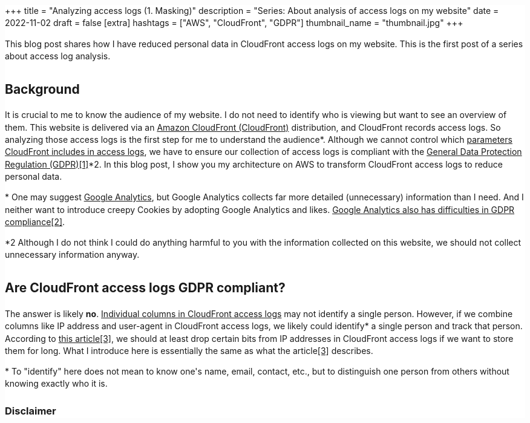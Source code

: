 +++
title = "Analyzing access logs (1. Masking)"
description = "Series: About analysis of access logs on my website"
date = 2022-11-02
draft = false
[extra]
hashtags = ["AWS", "CloudFront", "GDPR"]
thumbnail_name = "thumbnail.jpg"
+++

This blog post shares how I have reduced personal data in CloudFront access logs on my website.
This is the first post of a series about access log analysis.



## Background

It is crucial to me to know the audience of my website.
I do not need to identify who is viewing but want to see an overview of them.
This website is delivered via an [Amazon CloudFront (CloudFront)](https://aws.amazon.com/cloudfront/) distribution, and CloudFront records access logs.
So analyzing those access logs is the first step for me to understand the audience\*.
Although we cannot control which [parameters CloudFront includes in access logs](https://docs.aws.amazon.com/AmazonCloudFront/latest/DeveloperGuide/AccessLogs.html#LogFileFormat), we have to ensure our collection of access logs is compliant with the [General Data Protection Regulation (GDPR)](https://gdpr-info.eu)[\[1\]](#Reference)\*2.
In this blog post, I show you my architecture on AWS to transform CloudFront access logs to reduce personal data.

\* One may suggest [Google Analytics](https://analytics.google.com/analytics/), but Google Analytics collects far more detailed (unnecessary) information than I need.
And I neither want to introduce creepy Cookies by adopting Google Analytics and likes.
[Google Analytics also has difficulties in GDPR compliance](https://piwik.pro/blog/is-google-analytics-gdpr-compliant/)[\[2\]](#Reference).

\*2 Although I do not think I could do anything harmful to you with the information collected on this website, we should not collect unnecessary information anyway.

## Are CloudFront access logs GDPR compliant?

The answer is likely **no**.
[Individual columns in CloudFront access logs](https://docs.aws.amazon.com/AmazonCloudFront/latest/DeveloperGuide/AccessLogs.html#LogFileFormat) may not identify a single person.
However, if we combine columns like IP address and user-agent in CloudFront access logs, we likely could identify\* a single person and track that person.
According to [this article](https://cloudonaut.io/anonymize-cloudfront-access-logs/)[\[3\]](#Reference), we should at least drop certain bits from IP addresses in CloudFront access logs if we want to store them for long.
What I introduce here is essentially the same as what the article[\[3\]](#Reference) describes.

\* To "identify" here does not mean to know one's name, email, contact, etc., but to distinguish one person from others without knowing exactly who it is.

### Disclaimer
